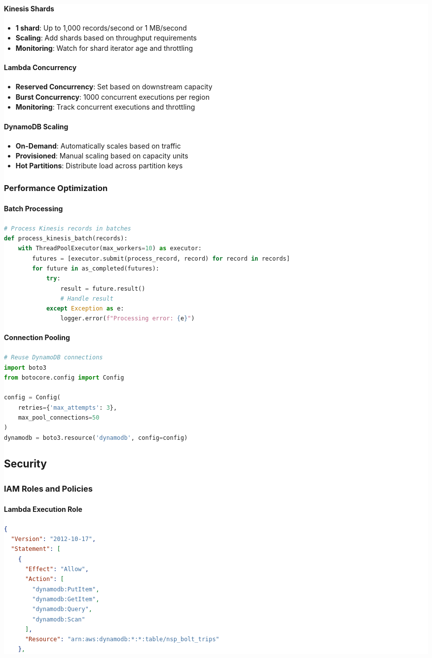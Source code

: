 #### Kinesis Shards
- **1 shard**: Up to 1,000 records/second or 1 MB/second
- **Scaling**: Add shards based on throughput requirements
- **Monitoring**: Watch for shard iterator age and throttling

#### Lambda Concurrency
- **Reserved Concurrency**: Set based on downstream capacity
- **Burst Concurrency**: 1000 concurrent executions per region
- **Monitoring**: Track concurrent executions and throttling

#### DynamoDB Scaling
- **On-Demand**: Automatically scales based on traffic
- **Provisioned**: Manual scaling based on capacity units
- **Hot Partitions**: Distribute load across partition keys

### Performance Optimization

#### Batch Processing
```python
# Process Kinesis records in batches
def process_kinesis_batch(records):
    with ThreadPoolExecutor(max_workers=10) as executor:
        futures = [executor.submit(process_record, record) for record in records]
        for future in as_completed(futures):
            try:
                result = future.result()
                # Handle result
            except Exception as e:
                logger.error(f"Processing error: {e}")
```

#### Connection Pooling
```python
# Reuse DynamoDB connections
import boto3
from botocore.config import Config

config = Config(
    retries={'max_attempts': 3},
    max_pool_connections=50
)
dynamodb = boto3.resource('dynamodb', config=config)
```

## Security

### IAM Roles and Policies

#### Lambda Execution Role
```json
{
  "Version": "2012-10-17",
  "Statement": [
    {
      "Effect": "Allow",
      "Action": [
        "dynamodb:PutItem",
        "dynamodb:GetItem",
        "dynamodb:Query",
        "dynamodb:Scan"
      ],
      "Resource": "arn:aws:dynamodb:*:*:table/nsp_bolt_trips"
    },
```